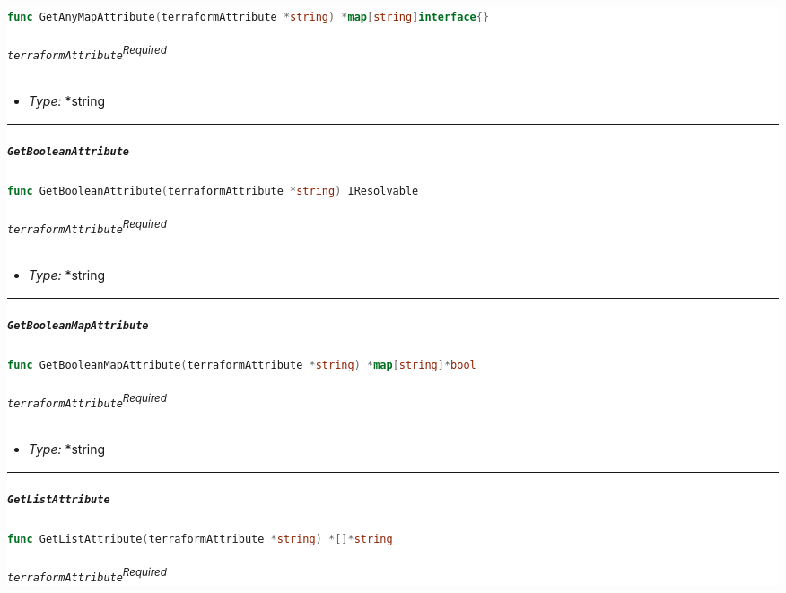 ```go
func GetAnyMapAttribute(terraformAttribute *string) *map[string]interface{}
```

###### `terraformAttribute`<sup>Required</sup> <a name="terraformAttribute" id="rhizo-co-terraform-provider-oci.marketplacePublication.MarketplacePublication.getAnyMapAttribute.parameter.terraformAttribute"></a>

- *Type:* *string

---

##### `GetBooleanAttribute` <a name="GetBooleanAttribute" id="rhizo-co-terraform-provider-oci.marketplacePublication.MarketplacePublication.getBooleanAttribute"></a>

```go
func GetBooleanAttribute(terraformAttribute *string) IResolvable
```

###### `terraformAttribute`<sup>Required</sup> <a name="terraformAttribute" id="rhizo-co-terraform-provider-oci.marketplacePublication.MarketplacePublication.getBooleanAttribute.parameter.terraformAttribute"></a>

- *Type:* *string

---

##### `GetBooleanMapAttribute` <a name="GetBooleanMapAttribute" id="rhizo-co-terraform-provider-oci.marketplacePublication.MarketplacePublication.getBooleanMapAttribute"></a>

```go
func GetBooleanMapAttribute(terraformAttribute *string) *map[string]*bool
```

###### `terraformAttribute`<sup>Required</sup> <a name="terraformAttribute" id="rhizo-co-terraform-provider-oci.marketplacePublication.MarketplacePublication.getBooleanMapAttribute.parameter.terraformAttribute"></a>

- *Type:* *string

---

##### `GetListAttribute` <a name="GetListAttribute" id="rhizo-co-terraform-provider-oci.marketplacePublication.MarketplacePublication.getListAttribute"></a>

```go
func GetListAttribute(terraformAttribute *string) *[]*string
```

###### `terraformAttribute`<sup>Required</sup> <a name="terraformAttribute" id="rhizo-co-terraform-provider-oci.marketplacePublication.MarketplacePublication.getListAttribute.parameter.terraformAttribute"></a>
